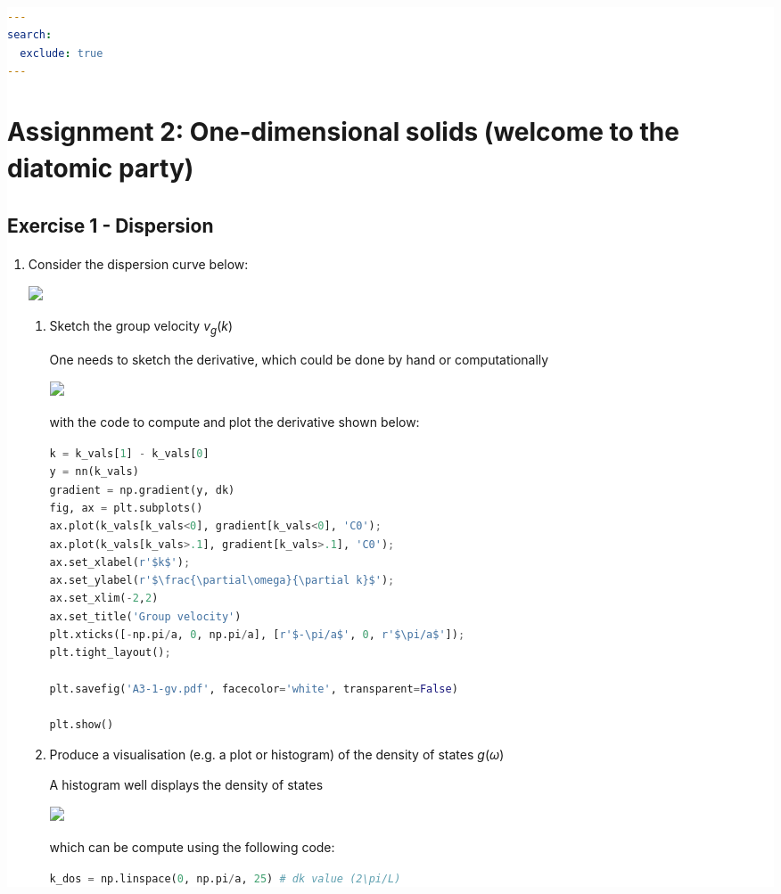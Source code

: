 ```yaml
---
search:
  exclude: true
---
```


# Assignment 2: One-dimensional solids (welcome to the diatomic party)

## Exercise 1 - Dispersion

1. Consider the dispersion curve below:

    ![](../images/A3-1.svg)


    1. Sketch the group velocity $v_g(k)$

        One needs to sketch the derivative, which could be done by hand or computationally

        ![](../images/A3-1-4-gv.svg)

        with the code to compute and plot the derivative shown below:

        ``` python
        k = k_vals[1] - k_vals[0]
        y = nn(k_vals)
        gradient = np.gradient(y, dk)
        fig, ax = plt.subplots()
        ax.plot(k_vals[k_vals<0], gradient[k_vals<0], 'C0');
        ax.plot(k_vals[k_vals>.1], gradient[k_vals>.1], 'C0');
        ax.set_xlabel(r'$k$');
        ax.set_ylabel(r'$\frac{\partial\omega}{\partial k}$');
        ax.set_xlim(-2,2)
        ax.set_title('Group velocity')
        plt.xticks([-np.pi/a, 0, np.pi/a], [r'$-\pi/a$', 0, r'$\pi/a$']);
        plt.tight_layout();

        plt.savefig('A3-1-gv.pdf', facecolor='white', transparent=False)

        plt.show()
        ```

    2. Produce a visualisation (e.g. a plot or histogram) of the density of states $g(\omega)$

        A histogram well displays the density of states

        ![](../images/A3-1-4-dos.svg)

        which can be compute using the following code:

        ``` python
        k_dos = np.linspace(0, np.pi/a, 25) # dk value (2\pi/L)
